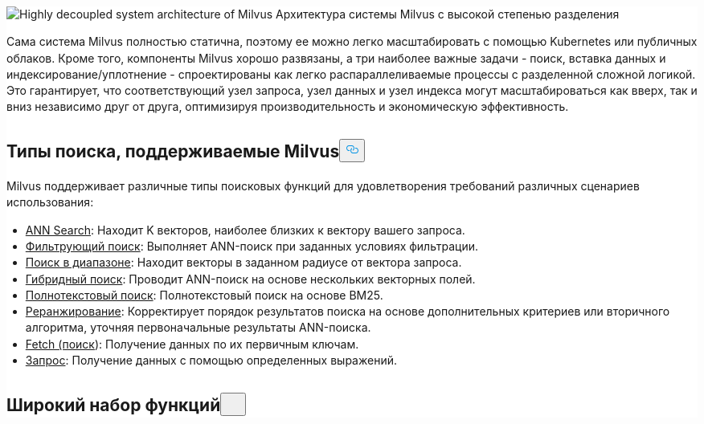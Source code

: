    <span class="img-wrapper"> <img translate="no" src="/docs/v2.6.x/assets/milvus_architecture_2_6.png" alt="Highly decoupled system architecture of Milvus" class="doc-image" id="highly-decoupled-system-architecture-of-milvus" />
   </span> <span class="img-wrapper"> <span>Архитектура системы Milvus с высокой степенью разделения</span> </span></p>
<p>Сама система Milvus полностью статична, поэтому ее можно легко масштабировать с помощью Kubernetes или публичных облаков. Кроме того, компоненты Milvus хорошо развязаны, а три наиболее важные задачи - поиск, вставка данных и индексирование/уплотнение - спроектированы как легко распараллеливаемые процессы с разделенной сложной логикой. Это гарантирует, что соответствующий узел запроса, узел данных и узел индекса могут масштабироваться как вверх, так и вниз независимо друг от друга, оптимизируя производительность и экономическую эффективность.</p>
<h2 id="Types-of-Searches-Supported-by-Milvus" class="common-anchor-header">Типы поиска, поддерживаемые Milvus<button data-href="#Types-of-Searches-Supported-by-Milvus" class="anchor-icon" translate="no">
      <svg translate="no"
        aria-hidden="true"
        focusable="false"
        height="20"
        version="1.1"
        viewBox="0 0 16 16"
        width="16"
      >
        <path
          fill="#0092E4"
          fill-rule="evenodd"
          d="M4 9h1v1H4c-1.5 0-3-1.69-3-3.5S2.55 3 4 3h4c1.45 0 3 1.69 3 3.5 0 1.41-.91 2.72-2 3.25V8.59c.58-.45 1-1.27 1-2.09C10 5.22 8.98 4 8 4H4c-.98 0-2 1.22-2 2.5S3 9 4 9zm9-3h-1v1h1c1 0 2 1.22 2 2.5S13.98 12 13 12H9c-.98 0-2-1.22-2-2.5 0-.83.42-1.64 1-2.09V6.25c-1.09.53-2 1.84-2 3.25C6 11.31 7.55 13 9 13h4c1.45 0 3-1.69 3-3.5S14.5 6 13 6z"
        ></path>
      </svg>
    </button></h2><p>Milvus поддерживает различные типы поисковых функций для удовлетворения требований различных сценариев использования:</p>
<ul>
<li><a href="/docs/ru/single-vector-search.md#Basic-search">ANN Search</a>: Находит K векторов, наиболее близких к вектору вашего запроса.</li>
<li><a href="/docs/ru/single-vector-search.md#Filtered-search">Фильтрующий поиск</a>: Выполняет ANN-поиск при заданных условиях фильтрации.</li>
<li><a href="/docs/ru/single-vector-search.md#Range-search">Поиск в диапазоне</a>: Находит векторы в заданном радиусе от вектора запроса.</li>
<li><a href="/docs/ru/multi-vector-search.md">Гибридный поиск</a>: Проводит ANN-поиск на основе нескольких векторных полей.</li>
<li><a href="/docs/ru/full-text-search.md">Полнотекстовый поиск</a>: Полнотекстовый поиск на основе BM25.</li>
<li><a href="/docs/ru/weighted-ranker.md">Реранжирование</a>: Корректирует порядок результатов поиска на основе дополнительных критериев или вторичного алгоритма, уточняя первоначальные результаты ANN-поиска.</li>
<li><a href="/docs/ru/get-and-scalar-query.md#Get-Entities-by-ID">Fetch (поиск</a>): Получение данных по их первичным ключам.</li>
<li><a href="/docs/ru/get-and-scalar-query.md#Use-Basic-Operators">Запрос</a>: Получение данных с помощью определенных выражений.</li>
</ul>
<h2 id="Comprehensive-Feature-Set" class="common-anchor-header">Широкий набор функций<button data-href="#Comprehensive-Feature-Set" class="anchor-icon" translate="no">
      <svg translate="no"
        aria-hidden="true"
        focusable="false"
        height="20"
        version="1.1"
        viewBox="0 0 16 16"
        width="16"
      >
        <path
          fill="#0092E4"
          fill-rule="evenodd"